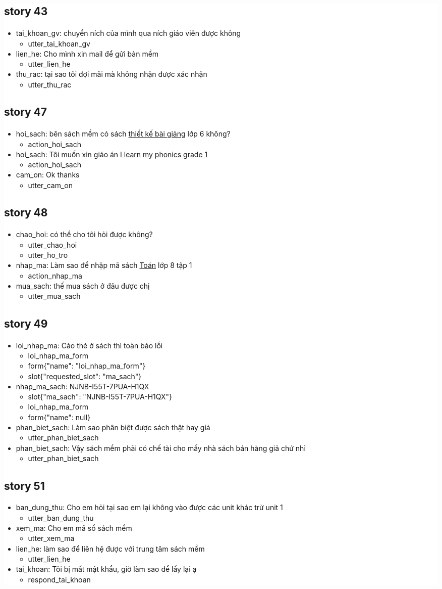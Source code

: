 
## story 43
* tai_khoan_gv: chuyển ních của mình qua ních giáo viên được không
  - utter_tai_khoan_gv
* lien_he: Cho mình xin mail để gửi bản mềm
  - utter_lien_he
* thu_rac: tại sao tôi đợi mãi mà không nhận được xác nhận
  - utter_thu_rac

## story 47
* hoi_sach: bên sách mềm có sách [thiết kế bài giảng](sach) lớp 6 không?
  - action_hoi_sach
* hoi_sach: Tôi muốn xin giáo án [I learn my phonics grade 1](ten_sach)
  - action_hoi_sach
* cam_on: Ok thanks
  - utter_cam_on

## story 48
* chao_hoi: có thể cho tôi hỏi được không?
  - utter_chao_hoi
  - utter_ho_tro
* nhap_ma: Làm sao để nhập mã sách [Toán](subject) lớp 8 tập 1
  - action_nhap_ma
* mua_sach: thế mua sách ở đâu được chị
  - utter_mua_sach

## story 49
* loi_nhap_ma: Cào thẻ ở sách thì toàn báo lỗi
  - loi_nhap_ma_form
  - form{"name": "loi_nhap_ma_form"}
  - slot{"requested_slot": "ma_sach"}
* nhap_ma_sach: NJNB-I55T-7PUA-H1QX
  - slot{"ma_sach": "NJNB-I55T-7PUA-H1QX"}
  - loi_nhap_ma_form
  - form{"name": null}
* phan_biet_sach: Làm sao phân biệt được sách thật hay giả
  - utter_phan_biet_sach
* phan_biet_sach: Vậy sách mềm phải có chế tài cho mấy nhà sách bán hàng giả chứ nhỉ
  - utter_phan_biet_sach

## story 51
* ban_dung_thu: Cho em hỏi tại sao em lại không vào được các unit khác trừ unit 1
  - utter_ban_dung_thu
* xem_ma: Cho em mã số sách mềm
  - utter_xem_ma
* lien_he: làm sao để liên hệ được với trung tâm sách mềm
  - utter_lien_he
* tai_khoan: Tôi bị mất mật khẩu, giờ làm sao để lấy lại ạ
  - respond_tai_khoan
